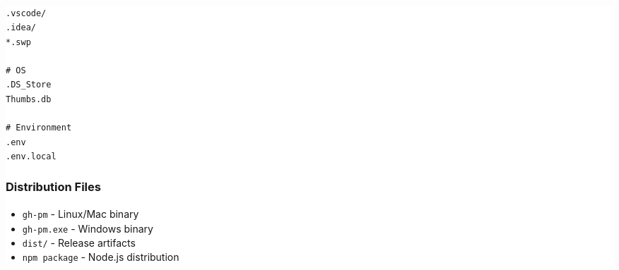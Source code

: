 ```
.vscode/
.idea/
*.swp

# OS
.DS_Store
Thumbs.db

# Environment
.env
.env.local
```

### Distribution Files
- `gh-pm` - Linux/Mac binary
- `gh-pm.exe` - Windows binary
- `dist/` - Release artifacts
- `npm package` - Node.js distribution